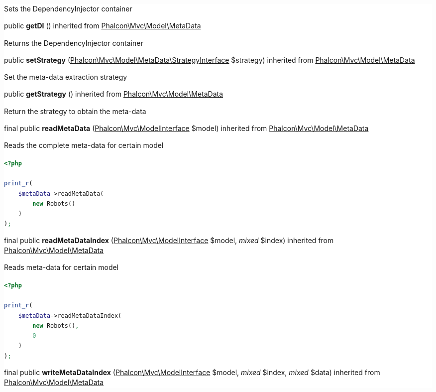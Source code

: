 Sets the DependencyInjector container



public  **getDI** () inherited from [Phalcon\Mvc\Model\MetaData](Phalcon_Mvc_Model_MetaData.md)

Returns the DependencyInjector container



public  **setStrategy** ([Phalcon\Mvc\Model\MetaData\StrategyInterface](Phalcon_Mvc_Model_MetaData.md) $strategy) inherited from [Phalcon\Mvc\Model\MetaData](Phalcon_Mvc_Model_MetaData.md)

Set the meta-data extraction strategy



public  **getStrategy** () inherited from [Phalcon\Mvc\Model\MetaData](Phalcon_Mvc_Model_MetaData.md)

Return the strategy to obtain the meta-data



final public  **readMetaData** ([Phalcon\Mvc\ModelInterface](Phalcon_Mvc_Model.md) $model) inherited from [Phalcon\Mvc\Model\MetaData](Phalcon_Mvc_Model_MetaData.md)

Reads the complete meta-data for certain model

```php
<?php

print_r(
    $metaData->readMetaData(
        new Robots()
    )
);

```



final public  **readMetaDataIndex** ([Phalcon\Mvc\ModelInterface](Phalcon_Mvc_Model.md) $model, *mixed* $index) inherited from [Phalcon\Mvc\Model\MetaData](Phalcon_Mvc_Model_MetaData.md)

Reads meta-data for certain model

```php
<?php

print_r(
    $metaData->readMetaDataIndex(
        new Robots(),
        0
    )
);

```



final public  **writeMetaDataIndex** ([Phalcon\Mvc\ModelInterface](Phalcon_Mvc_Model.md) $model, *mixed* $index, *mixed* $data) inherited from [Phalcon\Mvc\Model\MetaData](Phalcon_Mvc_Model_MetaData.md)
